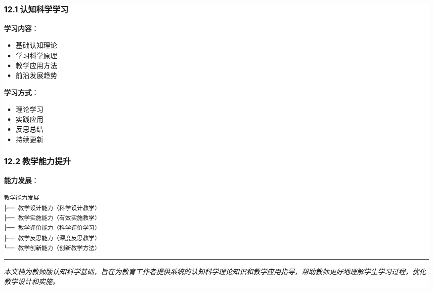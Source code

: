 ### 12.1 认知科学学习

**学习内容**：

- 基础认知理论
- 学习科学原理
- 教学应用方法
- 前沿发展趋势

**学习方式**：

- 理论学习
- 实践应用
- 反思总结
- 持续更新

### 12.2 教学能力提升

**能力发展**：

```text
教学能力发展
├── 教学设计能力（科学设计教学）
├── 教学实施能力（有效实施教学）
├── 教学评价能力（科学评价学习）
├── 教学反思能力（深度反思教学）
└── 教学创新能力（创新教学方法）
```

---

*本文档为教师版认知科学基础，旨在为教育工作者提供系统的认知科学理论知识和教学应用指导，帮助教师更好地理解学生学习过程，优化教学设计和实施。*
